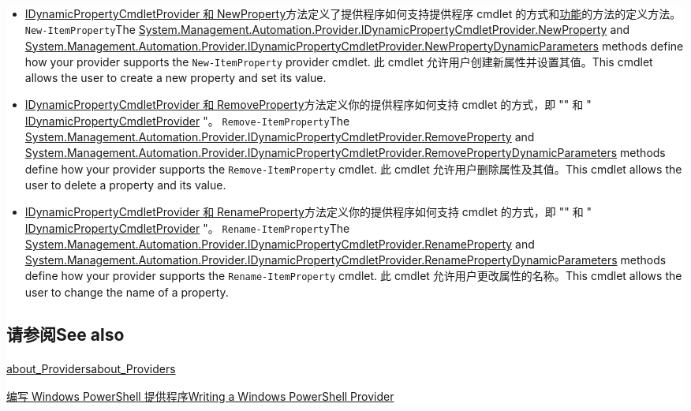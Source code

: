 - <span data-ttu-id="91490-206">[IDynamicPropertyCmdletProvider 和 NewProperty](/dotnet/api/System.Management.Automation.Provider.IDynamicPropertyCmdletProvider.NewProperty)方法定义了提供程序如何支持提供程序 cmdlet 的方式和[功能](/dotnet/api/System.Management.Automation.Provider.IDynamicPropertyCmdletProvider.NewPropertyDynamicParameters)的方法的定义方法。 `New-ItemProperty`</span><span class="sxs-lookup"><span data-stu-id="91490-206">The [System.Management.Automation.Provider.IDynamicPropertyCmdletProvider.NewProperty](/dotnet/api/System.Management.Automation.Provider.IDynamicPropertyCmdletProvider.NewProperty) and [System.Management.Automation.Provider.IDynamicPropertyCmdletProvider.NewPropertyDynamicParameters](/dotnet/api/System.Management.Automation.Provider.IDynamicPropertyCmdletProvider.NewPropertyDynamicParameters) methods define how your provider supports the `New-ItemProperty` provider cmdlet.</span></span> <span data-ttu-id="91490-207">此 cmdlet 允许用户创建新属性并设置其值。</span><span class="sxs-lookup"><span data-stu-id="91490-207">This cmdlet allows the user to create a new property and set its value.</span></span>

- <span data-ttu-id="91490-208">[IDynamicPropertyCmdletProvider 和 RemoveProperty](/dotnet/api/System.Management.Automation.Provider.IDynamicPropertyCmdletProvider.RemoveProperty)方法定义你的提供程序如何支持 cmdlet 的方式，即 "" 和 " [IDynamicPropertyCmdletProvider](/dotnet/api/System.Management.Automation.Provider.IDynamicPropertyCmdletProvider.RemovePropertyDynamicParameters) "。 `Remove-ItemProperty`</span><span class="sxs-lookup"><span data-stu-id="91490-208">The [System.Management.Automation.Provider.IDynamicPropertyCmdletProvider.RemoveProperty](/dotnet/api/System.Management.Automation.Provider.IDynamicPropertyCmdletProvider.RemoveProperty) and [System.Management.Automation.Provider.IDynamicPropertyCmdletProvider.RemovePropertyDynamicParameters](/dotnet/api/System.Management.Automation.Provider.IDynamicPropertyCmdletProvider.RemovePropertyDynamicParameters) methods define how your provider supports the `Remove-ItemProperty` cmdlet.</span></span> <span data-ttu-id="91490-209">此 cmdlet 允许用户删除属性及其值。</span><span class="sxs-lookup"><span data-stu-id="91490-209">This cmdlet allows the user to delete a property and its value.</span></span>

- <span data-ttu-id="91490-210">[IDynamicPropertyCmdletProvider 和 RenameProperty](/dotnet/api/System.Management.Automation.Provider.IDynamicPropertyCmdletProvider.RenameProperty)方法定义你的提供程序如何支持 cmdlet 的方式，即 "" 和 " [IDynamicPropertyCmdletProvider](/dotnet/api/System.Management.Automation.Provider.IDynamicPropertyCmdletProvider.RenamePropertyDynamicParameters) "。 `Rename-ItemProperty`</span><span class="sxs-lookup"><span data-stu-id="91490-210">The [System.Management.Automation.Provider.IDynamicPropertyCmdletProvider.RenameProperty](/dotnet/api/System.Management.Automation.Provider.IDynamicPropertyCmdletProvider.RenameProperty) and [System.Management.Automation.Provider.IDynamicPropertyCmdletProvider.RenamePropertyDynamicParameters](/dotnet/api/System.Management.Automation.Provider.IDynamicPropertyCmdletProvider.RenamePropertyDynamicParameters) methods define how your provider supports the `Rename-ItemProperty` cmdlet.</span></span> <span data-ttu-id="91490-211">此 cmdlet 允许用户更改属性的名称。</span><span class="sxs-lookup"><span data-stu-id="91490-211">This cmdlet allows the user to change the name of a property.</span></span>

## <a name="see-also"></a><span data-ttu-id="91490-212">请参阅</span><span class="sxs-lookup"><span data-stu-id="91490-212">See also</span></span>

[<span data-ttu-id="91490-213">about_Providers</span><span class="sxs-lookup"><span data-stu-id="91490-213">about_Providers</span></span>](/powershell/module/microsoft.powershell.core/about/about_providers)

[<span data-ttu-id="91490-214">编写 Windows PowerShell 提供程序</span><span class="sxs-lookup"><span data-stu-id="91490-214">Writing a Windows PowerShell Provider</span></span>](./writing-a-windows-powershell-provider.md)
